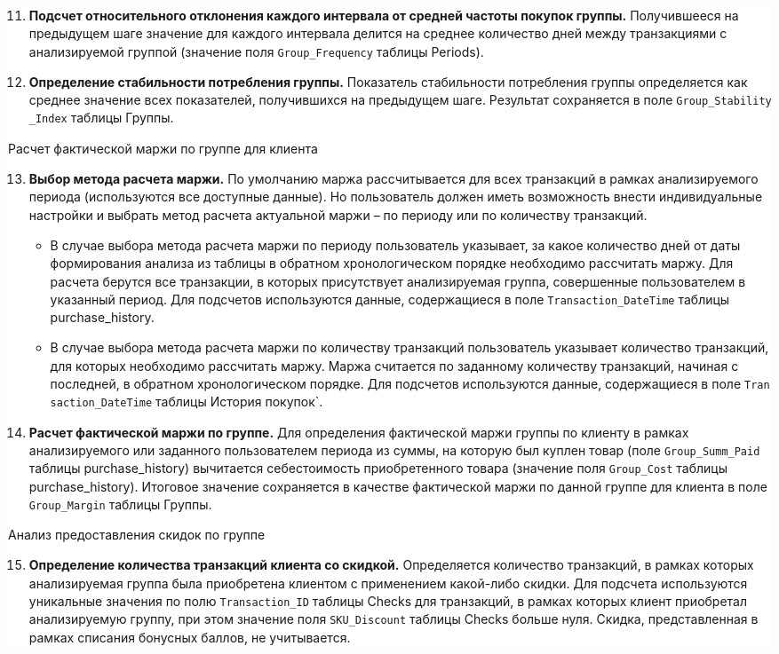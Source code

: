 11. **Подсчет относительного отклонения каждого интервала от средней
    частоты покупок группы.** Получившееся на предыдущем шаге значение для
    каждого интервала делится на среднее количество дней между
    транзакциями с анализируемой группой (значение поля
    `Group_Frequency` таблицы Periods).

12. **Определение стабильности потребления группы.** Показатель
    стабильности потребления группы определяется как среднее значение
    всех показателей, получившихся на предыдущем шаге. Результат сохраняется в
    поле `Group_Stability_Index` таблицы Группы.

Расчет фактической маржи по группе для клиента

13. **Выбор метода расчета маржи.** По умолчанию маржа рассчитывается
    для всех транзакций в рамках анализируемого периода (используются
    все доступные данные). Но пользователь должен иметь возможность
    внести индивидуальные настройки и выбрать метод расчета актуальной
    маржи – по периоду или по количеству транзакций.

    -   В случае выбора метода расчета маржи по периоду пользователь
        указывает, за какое количество дней от даты формирования анализа из таблицы в обратном
        хронологическом порядке необходимо рассчитать маржу. Для
        расчета берутся все транзакции, в которых присутствует
        анализируемая группа, совершенные пользователем в указанный
        период. Для подсчетов используются данные, содержащиеся в поле
        `Transaction_DateTime` таблицы purchase_history.

    -   В случае выбора метода расчета маржи по количеству транзакций
        пользователь указывает количество транзакций, для которых
        необходимо рассчитать маржу. Маржа считается по заданному
        количеству транзакций, начиная с последней, в обратном
        хронологическом порядке. Для подсчетов используются данные,
        содержащиеся в поле `Transaction_DateTime` таблицы История
        покупок`.

14. **Расчет фактической маржи по группе.** Для определения фактической
    маржи группы по клиенту в рамках анализируемого или заданного
    пользователем периода из суммы, на которую был куплен товар (поле
    `Group_Summ_Paid` таблицы purchase_history) вычитается
    себестоимость приобретенного товара (значение поля `Group_Cost`
    таблицы purchase_history). Итоговое значение сохраняется в качестве
    фактической маржи по данной группе для клиента в поле `Group_Margin`
    таблицы Группы.

Анализ предоставления скидок по группе

15. **Определение количества транзакций клиента со скидкой.**
    Определяется количество транзакций, в рамках которых анализируемая
    группа была приобретена клиентом с применением какой-либо скидки.
    Для подсчета используются уникальные значения по полю
    `Transaction_ID` таблицы Checks для транзакций, в рамках которых
    клиент приобретал анализируемую группу, при этом значение поля
    `SKU_Discount` таблицы Checks больше нуля. Скидка,
    представленная в рамках списания бонусных баллов, не учитывается.
